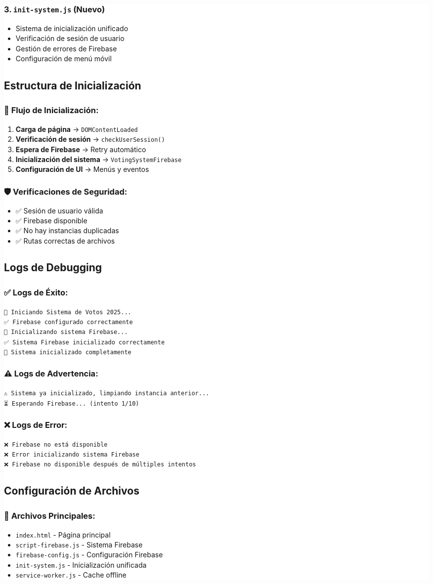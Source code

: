 ### 3. **`init-system.js`** (Nuevo)
- Sistema de inicialización unificado
- Verificación de sesión de usuario
- Gestión de errores de Firebase
- Configuración de menú móvil

## Estructura de Inicialización

### 🔄 **Flujo de Inicialización**:
1. **Carga de página** → `DOMContentLoaded`
2. **Verificación de sesión** → `checkUserSession()`
3. **Espera de Firebase** → Retry automático
4. **Inicialización del sistema** → `VotingSystemFirebase`
5. **Configuración de UI** → Menús y eventos

### 🛡️ **Verificaciones de Seguridad**:
- ✅ Sesión de usuario válida
- ✅ Firebase disponible
- ✅ No hay instancias duplicadas
- ✅ Rutas correctas de archivos

## Logs de Debugging

### ✅ **Logs de Éxito**:
```
🚀 Iniciando Sistema de Votos 2025...
✅ Firebase configurado correctamente
🔄 Inicializando sistema Firebase...
✅ Sistema Firebase inicializado correctamente
🎉 Sistema inicializado completamente
```

### ⚠️ **Logs de Advertencia**:
```
⚠️ Sistema ya inicializado, limpiando instancia anterior...
⏳ Esperando Firebase... (intento 1/10)
```

### ❌ **Logs de Error**:
```
❌ Firebase no está disponible
❌ Error inicializando sistema Firebase
❌ Firebase no disponible después de múltiples intentos
```

## Configuración de Archivos

### 📁 **Archivos Principales**:
- `index.html` - Página principal
- `script-firebase.js` - Sistema Firebase
- `firebase-config.js` - Configuración Firebase
- `init-system.js` - Inicialización unificada
- `service-worker.js` - Cache offline
